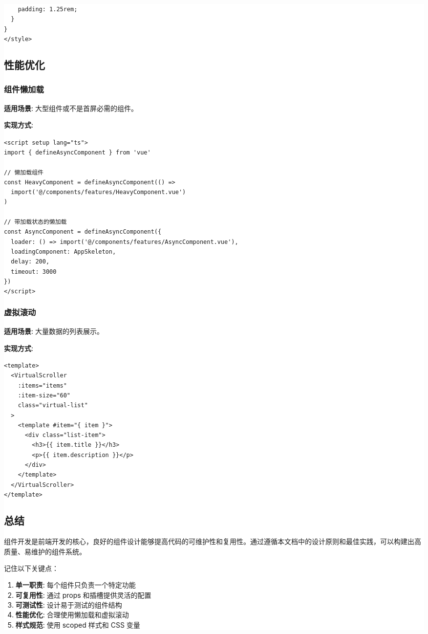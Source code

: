 ```vue
    padding: 1.25rem;
  }
}
</style>
```

## 性能优化

### 组件懒加载

**适用场景**: 大型组件或不是首屏必需的组件。

**实现方式**:

```vue
<script setup lang="ts">
import { defineAsyncComponent } from 'vue'

// 懒加载组件
const HeavyComponent = defineAsyncComponent(() => 
  import('@/components/features/HeavyComponent.vue')
)

// 带加载状态的懒加载
const AsyncComponent = defineAsyncComponent({
  loader: () => import('@/components/features/AsyncComponent.vue'),
  loadingComponent: AppSkeleton,
  delay: 200,
  timeout: 3000
})
</script>
```

### 虚拟滚动

**适用场景**: 大量数据的列表展示。

**实现方式**:

```vue
<template>
  <VirtualScroller
    :items="items"
    :item-size="60"
    class="virtual-list"
  >
    <template #item="{ item }">
      <div class="list-item">
        <h3>{{ item.title }}</h3>
        <p>{{ item.description }}</p>
      </div>
    </template>
  </VirtualScroller>
</template>
```

## 总结

组件开发是前端开发的核心，良好的组件设计能够提高代码的可维护性和复用性。通过遵循本文档中的设计原则和最佳实践，可以构建出高质量、易维护的组件系统。

记住以下关键点：
1. **单一职责**: 每个组件只负责一个特定功能
2. **可复用性**: 通过 props 和插槽提供灵活的配置
3. **可测试性**: 设计易于测试的组件结构
4. **性能优化**: 合理使用懒加载和虚拟滚动
5. **样式规范**: 使用 scoped 样式和 CSS 变量
